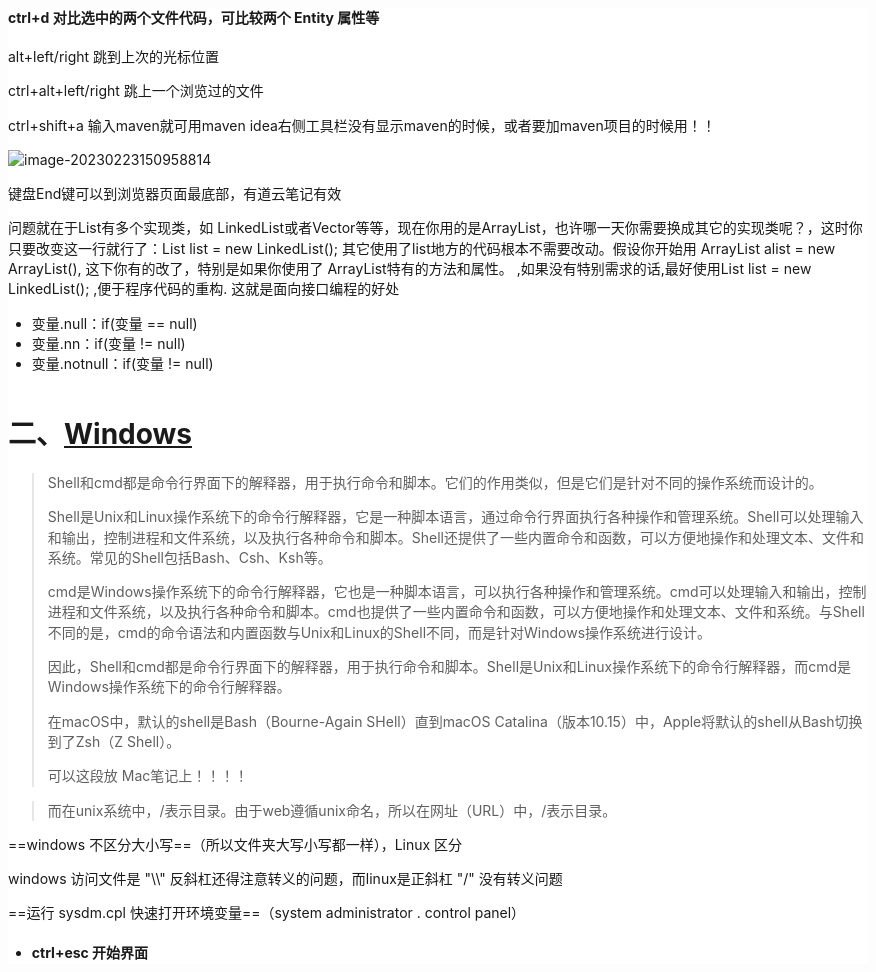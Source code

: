 #### ctrl+d 对比选中的两个文件代码，可比较两个 Entity 属性等

alt+left/right 跳到上次的光标位置

ctrl+alt+left/right 跳上一个浏览过的文件



ctrl+shift+a 输入maven就可用maven   idea右侧工具栏没有显示maven的时候，或者要加maven项目的时候用！！

![image-20230223150958814](http://image.zzq8.cn/img/202302231509949.png)





键盘End键可以到浏览器页面最底部，有道云笔记有效

问题就在于List有多个实现类，如 LinkedList或者Vector等等，现在你用的是ArrayList，也许哪一天你需要换成其它的实现类呢？，这时你只要改变这一行就行了：List list = new LinkedList(); 其它使用了list地方的代码根本不需要改动。假设你开始用 ArrayList alist = new ArrayList(), 这下你有的改了，特别是如果你使用了 ArrayList特有的方法和属性。 ,如果没有特别需求的话,最好使用List list = new LinkedList(); ,便于程序代码的重构. 这就是面向接口编程的好处



* 变量.null：if(变量 == null) 
* 变量.nn：if(变量 != null) 
* 变量.notnull：if(变量 != null)



# 二、[Windows](https://www.zhihu.com/question/33635511/answer/57567053)

> Shell和cmd都是命令行界面下的解释器，用于执行命令和脚本。它们的作用类似，但是它们是针对不同的操作系统而设计的。
>
> Shell是Unix和Linux操作系统下的命令行解释器，它是一种脚本语言，通过命令行界面执行各种操作和管理系统。Shell可以处理输入和输出，控制进程和文件系统，以及执行各种命令和脚本。Shell还提供了一些内置命令和函数，可以方便地操作和处理文本、文件和系统。常见的Shell包括Bash、Csh、Ksh等。
>
> cmd是Windows操作系统下的命令行解释器，它也是一种脚本语言，可以执行各种操作和管理系统。cmd可以处理输入和输出，控制进程和文件系统，以及执行各种命令和脚本。cmd也提供了一些内置命令和函数，可以方便地操作和处理文本、文件和系统。与Shell不同的是，cmd的命令语法和内置函数与Unix和Linux的Shell不同，而是针对Windows操作系统进行设计。
>
> 因此，Shell和cmd都是命令行界面下的解释器，用于执行命令和脚本。Shell是Unix和Linux操作系统下的命令行解释器，而cmd是Windows操作系统下的命令行解释器。
>
> 
>
> 在macOS中，默认的shell是Bash（Bourne-Again SHell）直到macOS Catalina（版本10.15）中，Apple将默认的shell从Bash切换到了Zsh（Z Shell）。
>
> 可以这段放 Mac笔记上！！！！

> 而在unix系统中，/表示目录。由于web遵循unix命名，所以在网址（URL）中，/表示目录。

==windows 不区分大小写==（所以文件夹大写小写都一样），Linux 区分

windows 访问文件是 "\\\\" 反斜杠还得注意转义的问题，而linux是正斜杠 "/" 没有转义问题

==运行  sysdm.cpl  快速打开环境变量==（system administrator . control panel）

* #### ctrl+esc 开始界面
